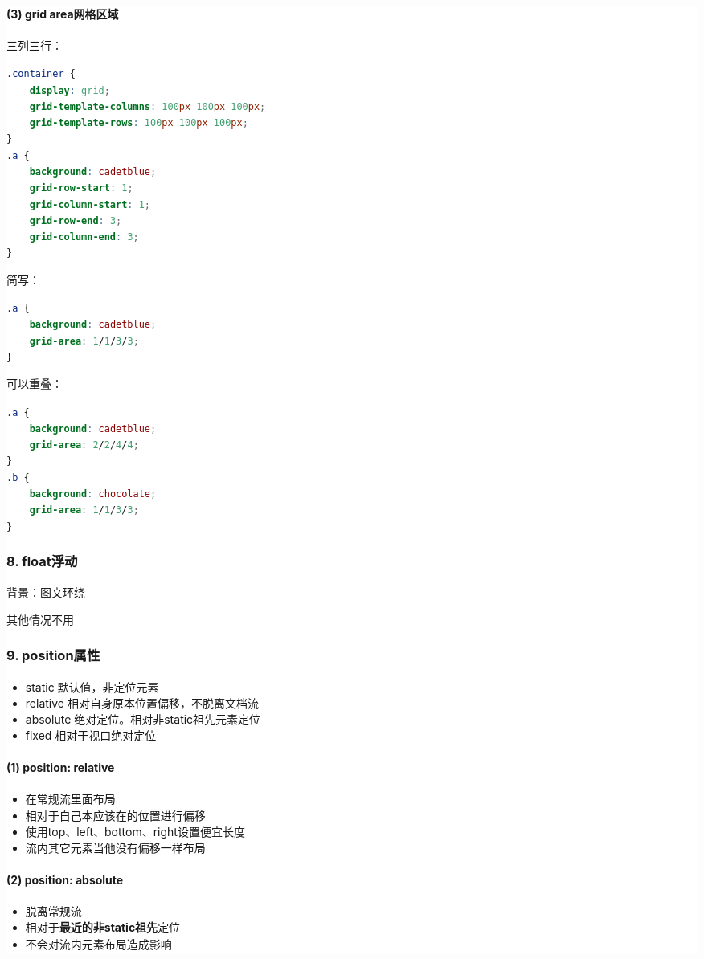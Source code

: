 #### (3) grid area网格区域

三列三行：

```css
.container {
    display: grid;
    grid-template-columns: 100px 100px 100px;
    grid-template-rows: 100px 100px 100px;
}
.a {
    background: cadetblue;
    grid-row-start: 1;
    grid-column-start: 1;
    grid-row-end: 3;
    grid-column-end: 3;
}
```

简写：

```css
.a {
	background: cadetblue;
	grid-area: 1/1/3/3;
}
```

可以重叠：

```css
.a {
    background: cadetblue;
    grid-area: 2/2/4/4;
}
.b {
    background: chocolate;
    grid-area: 1/1/3/3;
}
```

### 8. float浮动

背景：图文环绕

其他情况不用

### 9. position属性

- static 默认值，非定位元素
- relative 相对自身原本位置偏移，不脱离文档流
- absolute 绝对定位。相对非static祖先元素定位
- fixed 相对于视口绝对定位

#### (1) position: relative

- 在常规流里面布局
- 相对于自己本应该在的位置进行偏移
- 使用top、left、bottom、right设置便宜长度
- 流内其它元素当他没有偏移一样布局

#### (2) position: absolute

- 脱离常规流
- 相对于**最近的非static祖先**定位
- 不会对流内元素布局造成影响

